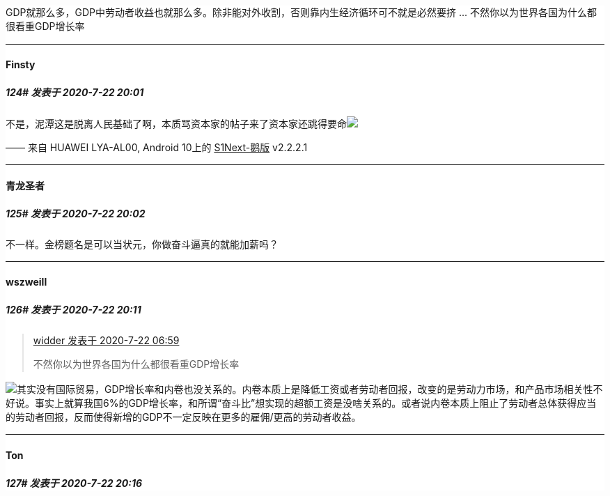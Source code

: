 GDP就那么多，GDP中劳动者收益也就那么多。除非能对外收割，否则靠内生经济循环可不就是必然要挤 ...</blockquote>
不然你以为世界各国为什么都很看重GDP增长率







*****

####  Finsty  
##### 124#       发表于 2020-7-22 20:01




不是，泥潭这是脱离人民基础了啊，本质骂资本家的帖子来了资本家还跳得要命<img src="https://static.saraba1st.com/image/smiley/face2017/053.png" referrerpolicy="no-referrer">

—— 来自 HUAWEI LYA-AL00, Android 10上的 [S1Next-鹅版](https://github.com/ykrank/S1-Next/releases) v2.2.2.1







*****

####  青龙圣者  
##### 125#       发表于 2020-7-22 20:02




不一样。金榜题名是可以当状元，你做奋斗逼真的就能加薪吗？







*****

####  wszweill  
##### 126#       发表于 2020-7-22 20:11



<blockquote><a href="httphttps://bbs.saraba1st.com/2b/forum.php?mod=redirect&amp;goto=findpost&amp;pid=48186815&amp;ptid=1950591" target="_blank">widder 发表于 2020-7-22 06:59</a>

不然你以为世界各国为什么都很看重GDP增长率</blockquote>
<img src="https://static.saraba1st.com/image/smiley/face2017/068.png" referrerpolicy="no-referrer">其实没有国际贸易，GDP增长率和内卷也没关系的。内卷本质上是降低工资或者劳动者回报，改变的是劳动力市场，和产品市场相关性不好说。事实上就算我国6%的GDP增长率，和所谓“奋斗比”想实现的超额工资是没啥关系的。或者说内卷本质上阻止了劳动者总体获得应当的劳动者回报，反而使得新增的GDP不一定反映在更多的雇佣/更高的劳动者收益。 







*****

####  Ton  
##### 127#       发表于 2020-7-22 20:16
